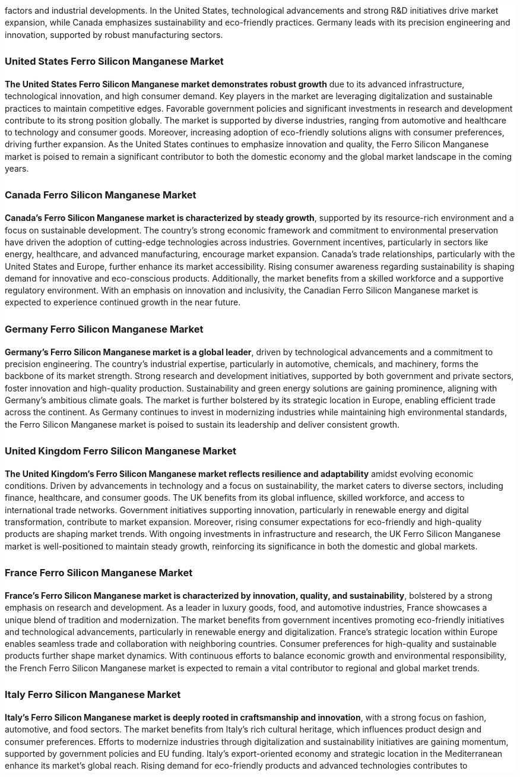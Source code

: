 factors and industrial developments. In the United States, technological advancements and strong R&amp;D initiatives drive market expansion, while Canada emphasizes sustainability and eco-friendly practices. Germany leads with its precision engineering and innovation, supported by robust manufacturing sectors.</span></em></p></blockquote><h3><strong>United States Ferro Silicon Manganese Market</strong></h3><p><strong>The United States Ferro Silicon Manganese market demonstrates robust growth</strong> due to its advanced infrastructure, technological innovation, and high consumer demand. Key players in the market are leveraging digitalization and sustainable practices to maintain competitive edges. Favorable government policies and significant investments in research and development contribute to its strong position globally. The market is supported by diverse industries, ranging from automotive and healthcare to technology and consumer goods. Moreover, increasing adoption of eco-friendly solutions aligns with consumer preferences, driving further expansion. As the United States continues to emphasize innovation and quality, the Ferro Silicon Manganese market is poised to remain a significant contributor to both the domestic economy and the global market landscape in the coming years.</p><h3><strong>Canada Ferro Silicon Manganese Market</strong></h3><p><strong>Canada&rsquo;s Ferro Silicon Manganese market is characterized by steady growth</strong>, supported by its resource-rich environment and a focus on sustainable development. The country&rsquo;s strong economic framework and commitment to environmental preservation have driven the adoption of cutting-edge technologies across industries. Government incentives, particularly in sectors like energy, healthcare, and advanced manufacturing, encourage market expansion. Canada&rsquo;s trade relationships, particularly with the United States and Europe, further enhance its market accessibility. Rising consumer awareness regarding sustainability is shaping demand for innovative and eco-conscious products. Additionally, the market benefits from a skilled workforce and a supportive regulatory environment. With an emphasis on innovation and inclusivity, the Canadian Ferro Silicon Manganese market is expected to experience continued growth in the near future.</p><h3><strong>Germany Ferro Silicon Manganese Market</strong></h3><p><strong>Germany&rsquo;s Ferro Silicon Manganese market is a global leader</strong>, driven by technological advancements and a commitment to precision engineering. The country&rsquo;s industrial expertise, particularly in automotive, chemicals, and machinery, forms the backbone of its market strength. Strong research and development initiatives, supported by both government and private sectors, foster innovation and high-quality production. Sustainability and green energy solutions are gaining prominence, aligning with Germany&rsquo;s ambitious climate goals. The market is further bolstered by its strategic location in Europe, enabling efficient trade across the continent. As Germany continues to invest in modernizing industries while maintaining high environmental standards, the Ferro Silicon Manganese market is poised to sustain its leadership and deliver consistent growth.</p><h3><strong>United Kingdom Ferro Silicon Manganese Market</strong></h3><p><strong>The United Kingdom&rsquo;s Ferro Silicon Manganese market reflects resilience and adaptability</strong> amidst evolving economic conditions. Driven by advancements in technology and a focus on sustainability, the market caters to diverse sectors, including finance, healthcare, and consumer goods. The UK benefits from its global influence, skilled workforce, and access to international trade networks. Government initiatives supporting innovation, particularly in renewable energy and digital transformation, contribute to market expansion. Moreover, rising consumer expectations for eco-friendly and high-quality products are shaping market trends. With ongoing investments in infrastructure and research, the UK Ferro Silicon Manganese market is well-positioned to maintain steady growth, reinforcing its significance in both the domestic and global markets.</p><h3><strong>France Ferro Silicon Manganese Market</strong></h3><p><strong>France&rsquo;s Ferro Silicon Manganese market is characterized by innovation, quality, and sustainability</strong>, bolstered by a strong emphasis on research and development. As a leader in luxury goods, food, and automotive industries, France showcases a unique blend of tradition and modernization. The market benefits from government incentives promoting eco-friendly initiatives and technological advancements, particularly in renewable energy and digitalization. France&rsquo;s strategic location within Europe enables seamless trade and collaboration with neighboring countries. Consumer preferences for high-quality and sustainable products further shape market dynamics. With continuous efforts to balance economic growth and environmental responsibility, the French Ferro Silicon Manganese market is expected to remain a vital contributor to regional and global market trends.</p><h3><strong>Italy Ferro Silicon Manganese Market</strong></h3><p><strong>Italy&rsquo;s Ferro Silicon Manganese market is deeply rooted in craftsmanship and innovation</strong>, with a strong focus on fashion, automotive, and food sectors. The market benefits from Italy&rsquo;s rich cultural heritage, which influences product design and consumer preferences. Efforts to modernize industries through digitalization and sustainability initiatives are gaining momentum, supported by government policies and EU funding. Italy&rsquo;s export-oriented economy and strategic location in the Mediterranean enhance its market&rsquo;s global reach. Rising demand for eco-friendly products and advanced technologies contributes to